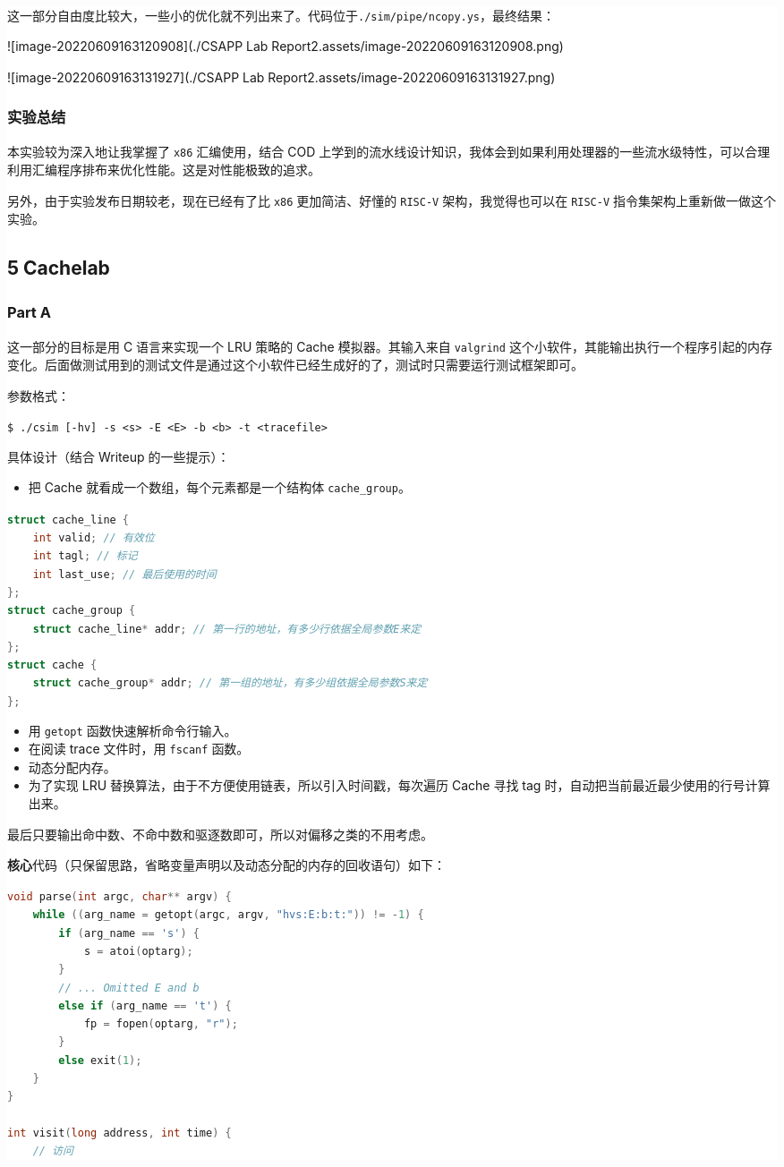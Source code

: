 这一部分自由度比较大，一些小的优化就不列出来了。代码位于`./sim/pipe/ncopy.ys`，最终结果：

![image-20220609163120908](./CSAPP  Lab Report2.assets/image-20220609163120908.png)

![image-20220609163131927](./CSAPP  Lab Report2.assets/image-20220609163131927.png)

### 实验总结

本实验较为深入地让我掌握了 `x86` 汇编使用，结合 COD 上学到的流水线设计知识，我体会到如果利用处理器的一些流水级特性，可以合理利用汇编程序排布来优化性能。这是对性能极致的追求。

另外，由于实验发布日期较老，现在已经有了比 `x86` 更加简洁、好懂的 `RISC-V` 架构，我觉得也可以在 `RISC-V` 指令集架构上重新做一做这个实验。

## 5 Cachelab

### Part A

这一部分的目标是用 C 语言来实现一个 LRU 策略的 Cache 模拟器。其输入来自 `valgrind` 这个小软件，其能输出执行一个程序引起的内存变化。后面做测试用到的测试文件是通过这个小软件已经生成好的了，测试时只需要运行测试框架即可。

参数格式：

```shell
$ ./csim [-hv] -s <s> -E <E> -b <b> -t <tracefile>
```

具体设计（结合 Writeup 的一些提示）：

- 把 Cache 就看成一个数组，每个元素都是一个结构体 `cache_group`。

```C
struct cache_line {
    int valid; // 有效位
    int tagl; // 标记
    int last_use; // 最后使用的时间
};
struct cache_group {
    struct cache_line* addr; // 第一行的地址，有多少行依据全局参数E来定
};
struct cache {
    struct cache_group* addr; // 第一组的地址，有多少组依据全局参数S来定
};
```

- 用 `getopt` 函数快速解析命令行输入。
- 在阅读 trace 文件时，用 `fscanf` 函数。
- 动态分配内存。
- 为了实现 LRU 替换算法，由于不方便使用链表，所以引入时间戳，每次遍历 Cache 寻找 tag 时，自动把当前最近最少使用的行号计算出来。

最后只要输出命中数、不命中数和驱逐数即可，所以对偏移之类的不用考虑。

**核心**代码（只保留思路，省略变量声明以及动态分配的内存的回收语句）如下：

```c
void parse(int argc, char** argv) {
    while ((arg_name = getopt(argc, argv, "hvs:E:b:t:")) != -1) {
        if (arg_name == 's') {
            s = atoi(optarg);
        }
        // ... Omitted E and b
        else if (arg_name == 't') {
            fp = fopen(optarg, "r");
        }
        else exit(1);
    }
}

int visit(long address, int time) {
    // 访问
```